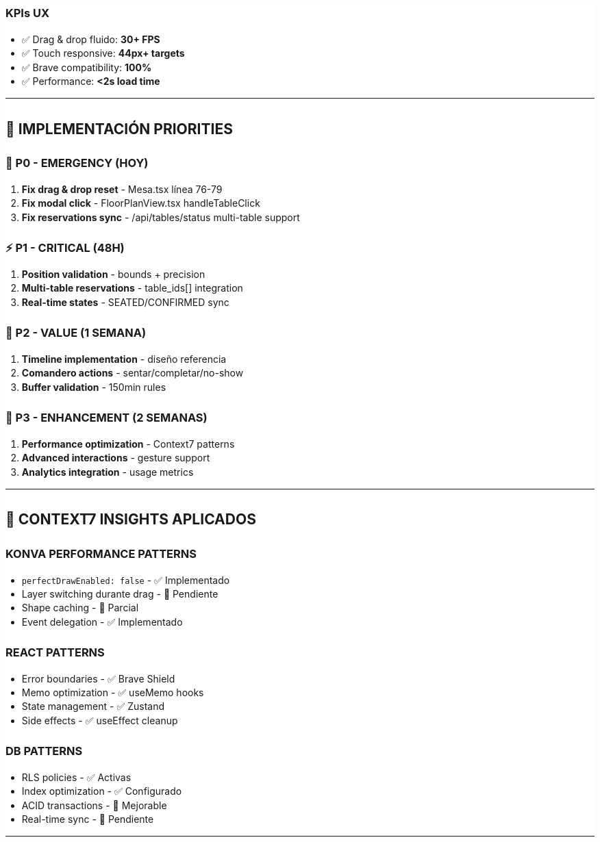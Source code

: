 ### **KPIs UX**
- ✅ Drag & drop fluido: **30+ FPS**
- ✅ Touch responsive: **44px+ targets**
- ✅ Brave compatibility: **100%**
- ✅ Performance: **<2s load time**

---

## 🔧 IMPLEMENTACIÓN PRIORITIES

### **🚨 P0 - EMERGENCY** (HOY)
1. **Fix drag & drop reset** - Mesa.tsx línea 76-79
2. **Fix modal click** - FloorPlanView.tsx handleTableClick
3. **Fix reservations sync** - /api/tables/status multi-table support

### **⚡ P1 - CRITICAL** (48H)
1. **Position validation** - bounds + precision
2. **Multi-table reservations** - table_ids[] integration
3. **Real-time states** - SEATED/CONFIRMED sync

### **🎯 P2 - VALUE** (1 SEMANA)
1. **Timeline implementation** - diseño referencia
2. **Comandero actions** - sentar/completar/no-show
3. **Buffer validation** - 150min rules

### **💎 P3 - ENHANCEMENT** (2 SEMANAS)
1. **Performance optimization** - Context7 patterns
2. **Advanced interactions** - gesture support
3. **Analytics integration** - usage metrics

---

## 🧠 CONTEXT7 INSIGHTS APLICADOS

### **KONVA PERFORMANCE PATTERNS**
- `perfectDrawEnabled: false` - ✅ Implementado
- Layer switching durante drag - 🔄 Pendiente
- Shape caching - 🔄 Parcial
- Event delegation - ✅ Implementado

### **REACT PATTERNS**
- Error boundaries - ✅ Brave Shield
- Memo optimization - ✅ useMemo hooks
- State management - ✅ Zustand
- Side effects - ✅ useEffect cleanup

### **DB PATTERNS**
- RLS policies - ✅ Activas
- Index optimization - ✅ Configurado
- ACID transactions - 🔄 Mejorable
- Real-time sync - 🔄 Pendiente

---